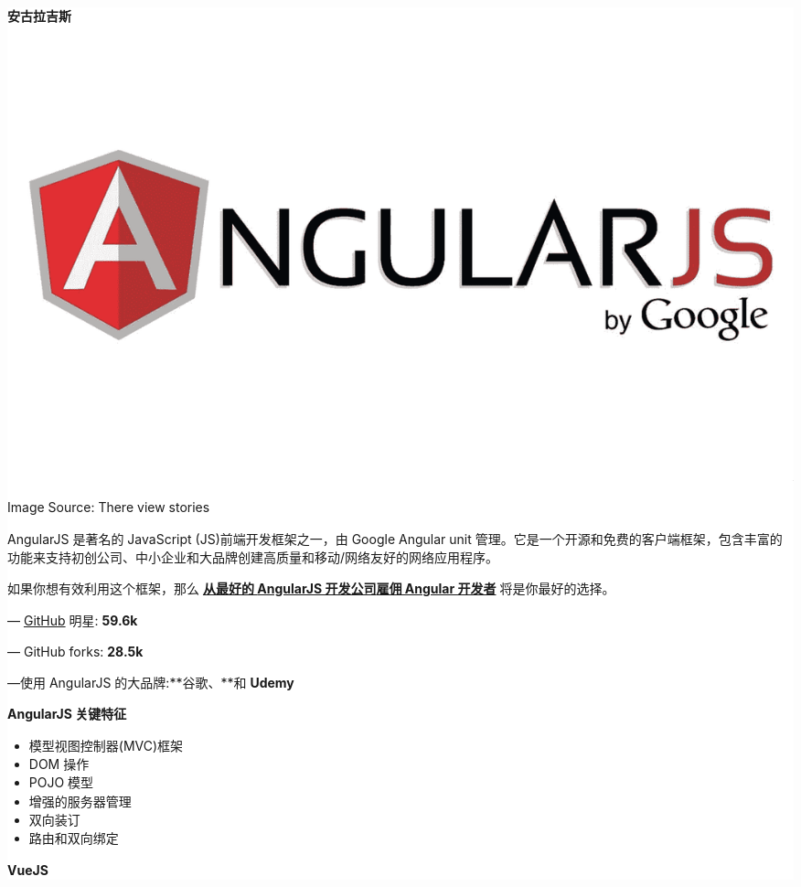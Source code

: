 **安古拉吉斯**

![](img/b05adb57c75ebf1ef2e7e1def9db3158.png)

Image Source: There view stories

AngularJS 是著名的 JavaScript (JS)前端开发框架之一，由 Google Angular unit 管理。它是一个开源和免费的客户端框架，包含丰富的功能来支持初创公司、中小企业和大品牌创建高质量和移动/网络友好的网络应用程序。

如果你想有效利用这个框架，那么 [**从最好的 **AngularJS 开发公司**雇佣 Angular 开发者**](https://www.valuecoders.com/hire-developers/hire-angularjs-developers) 将是你最好的选择。

— [GitHub](https://github.com/angular/angular.js) 明星: **59.6k**

— GitHub forks: **28.5k**

—使用 AngularJS 的大品牌:**谷歌、**和 **Udemy**

**AngularJS 关键特征**

*   模型视图控制器(MVC)框架
*   DOM 操作
*   POJO 模型
*   增强的服务器管理
*   双向装订
*   路由和双向绑定

**VueJS**
